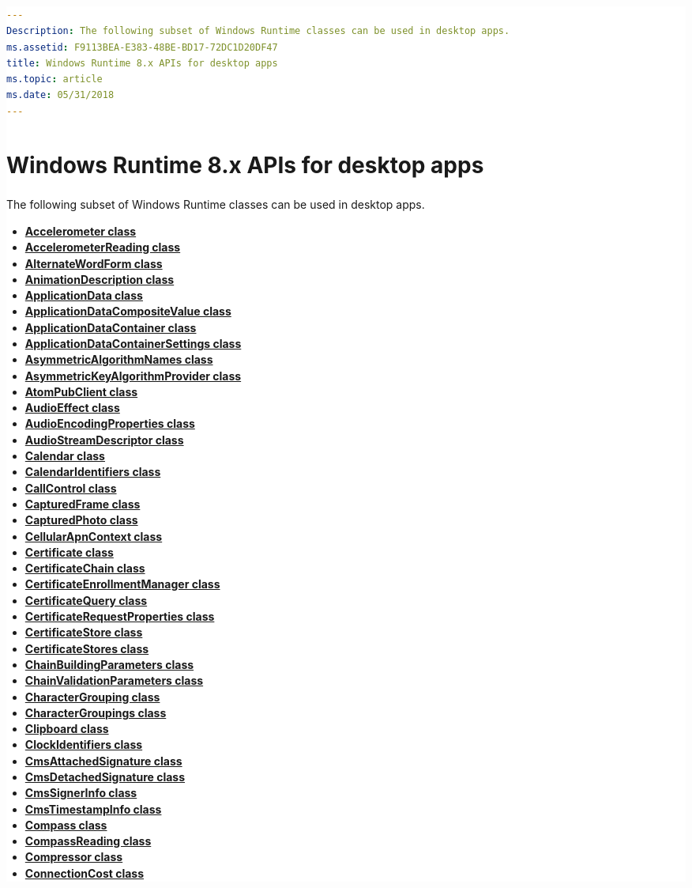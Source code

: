 ```yaml
---
Description: The following subset of Windows Runtime classes can be used in desktop apps.
ms.assetid: F9113BEA-E383-48BE-BD17-72DC1D20DF47
title: Windows Runtime 8.x APIs for desktop apps
ms.topic: article
ms.date: 05/31/2018
---
```


# Windows Runtime 8.x APIs for desktop apps

The following subset of Windows Runtime classes can be used in desktop apps.

-   [**Accelerometer class**](https://msdn.microsoft.com/library/BR225687(v=Win.10).aspx)
-   [**AccelerometerReading class**](https://msdn.microsoft.com/library/BR225688(v=Win.10).aspx)
-   [**AlternateWordForm class**](https://msdn.microsoft.com/library/Dn263450(v=WIN.10).aspx)
-   [**AnimationDescription class**](https://msdn.microsoft.com/library/BR208385(v=Win.10).aspx)
-   [**ApplicationData class**](https://msdn.microsoft.com/library/BR241587(v=Win.10).aspx)
-   [**ApplicationDataCompositeValue class**](https://msdn.microsoft.com/library/BR241588(v=Win.10).aspx)
-   [**ApplicationDataContainer class**](https://msdn.microsoft.com/library/BR241599(v=Win.10).aspx)
-   [**ApplicationDataContainerSettings class**](https://msdn.microsoft.com/library/BR241600(v=Win.10).aspx)
-   [**AsymmetricAlgorithmNames class**](https://msdn.microsoft.com/library/Hh967838(v=WIN.10).aspx)
-   [**AsymmetricKeyAlgorithmProvider class**](https://msdn.microsoft.com/library/BR241478(v=Win.10).aspx)
-   [**AtomPubClient class**](https://msdn.microsoft.com/library/BR243412(v=Win.10).aspx)
-   [**AudioEffect class**](https://msdn.microsoft.com/library/Dn278735(v=WIN.10).aspx)
-   [**AudioEncodingProperties class**](https://msdn.microsoft.com/library/Hh700968(v=WIN.10).aspx)
-   [**AudioStreamDescriptor class**](https://msdn.microsoft.com/library/Dn282663(v=WIN.10).aspx)
-   [**Calendar class**](https://msdn.microsoft.com/library/BR206724(v=Win.10).aspx)
-   [**CalendarIdentifiers class**](https://msdn.microsoft.com/library/BR229460(v=Win.10).aspx)
-   [**CallControl class**](https://msdn.microsoft.com/library/BR226746(v=Win.10).aspx)
-   [**CapturedFrame class**](https://msdn.microsoft.com/library/Dn278725(v=WIN.10).aspx)
-   [**CapturedPhoto class**](https://msdn.microsoft.com/library/Dn278787(v=WIN.10).aspx)
-   [**CellularApnContext class**](https://msdn.microsoft.com/library/Dn266056(v=WIN.10).aspx)
-   [**Certificate class**](https://msdn.microsoft.com/library/Dn279156(v=WIN.10).aspx)
-   [**CertificateChain class**](https://msdn.microsoft.com/library/Dn279157(v=WIN.10).aspx)
-   [**CertificateEnrollmentManager class**](https://msdn.microsoft.com/library/BR212075(v=Win.10).aspx)
-   [**CertificateQuery class**](https://msdn.microsoft.com/library/Dn279164(v=WIN.10).aspx)
-   [**CertificateRequestProperties class**](https://msdn.microsoft.com/library/BR212079(v=Win.10).aspx)
-   [**CertificateStore class**](https://msdn.microsoft.com/library/Dn279174(v=WIN.10).aspx)
-   [**CertificateStores class**](https://msdn.microsoft.com/library/Dn279175(v=WIN.10).aspx)
-   [**ChainBuildingParameters class**](https://msdn.microsoft.com/library/Dn298245(v=WIN.10).aspx)
-   [**ChainValidationParameters class**](https://msdn.microsoft.com/library/Dn298257(v=WIN.10).aspx)
-   [**CharacterGrouping class**](https://msdn.microsoft.com/library/BR206815(v=Win.10).aspx)
-   [**CharacterGroupings class**](https://msdn.microsoft.com/library/BR206816(v=Win.10).aspx)
-   [**Clipboard class**](https://msdn.microsoft.com/library/BR205867(v=Win.10).aspx)
-   [**ClockIdentifiers class**](https://msdn.microsoft.com/library/BR229462(v=Win.10).aspx)
-   [**CmsAttachedSignature class**](https://msdn.microsoft.com/library/Dn298262(v=WIN.10).aspx)
-   [**CmsDetachedSignature class**](https://msdn.microsoft.com/library/Dn298269(v=WIN.10).aspx)
-   [**CmsSignerInfo class**](https://msdn.microsoft.com/library/Dn298275(v=WIN.10).aspx)
-   [**CmsTimestampInfo class**](https://msdn.microsoft.com/library/Dn298280(v=WIN.10).aspx)
-   [**Compass class**](https://msdn.microsoft.com/library/BR225705(v=Win.10).aspx)
-   [**CompassReading class**](https://msdn.microsoft.com/library/BR225706(v=Win.10).aspx)
-   [**Compressor class**](https://msdn.microsoft.com/library/BR207679(v=Win.10).aspx)
-   [**ConnectionCost class**](https://msdn.microsoft.com/library/BR207244(v=Win.10).aspx)